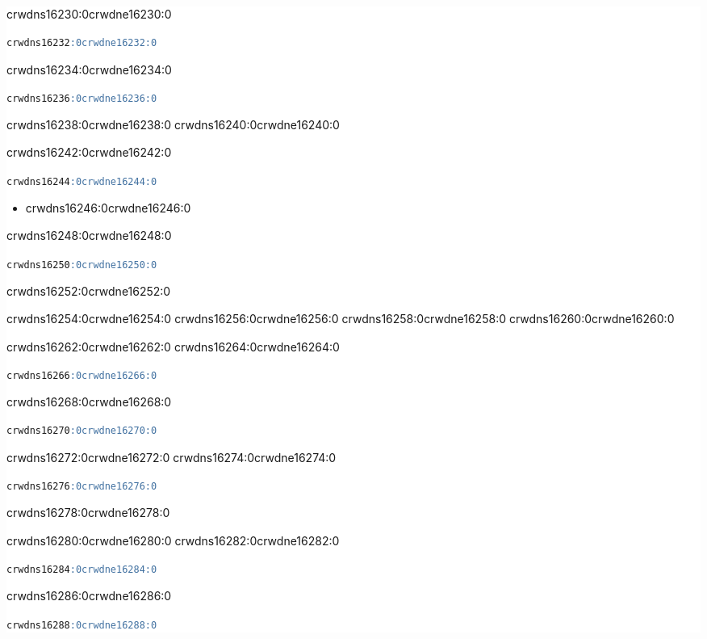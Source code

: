 crwdns16230:0crwdne16230:0

```sql
crwdns16232:0crwdne16232:0
```

crwdns16234:0crwdne16234:0

```sql
crwdns16236:0crwdne16236:0
```

crwdns16238:0crwdne16238:0 crwdns16240:0crwdne16240:0

crwdns16242:0crwdne16242:0

```sql
crwdns16244:0crwdne16244:0
```

- crwdns16246:0crwdne16246:0

crwdns16248:0crwdne16248:0

```sql
crwdns16250:0crwdne16250:0
```

crwdns16252:0crwdne16252:0

crwdns16254:0crwdne16254:0 crwdns16256:0crwdne16256:0 crwdns16258:0crwdne16258:0 crwdns16260:0crwdne16260:0

crwdns16262:0crwdne16262:0 crwdns16264:0crwdne16264:0

```sql
crwdns16266:0crwdne16266:0
```

crwdns16268:0crwdne16268:0

```sql
crwdns16270:0crwdne16270:0
```

crwdns16272:0crwdne16272:0 crwdns16274:0crwdne16274:0

```sql
crwdns16276:0crwdne16276:0
```

crwdns16278:0crwdne16278:0

crwdns16280:0crwdne16280:0 crwdns16282:0crwdne16282:0

```sql
crwdns16284:0crwdne16284:0
```

crwdns16286:0crwdne16286:0

```sql
crwdns16288:0crwdne16288:0
```

